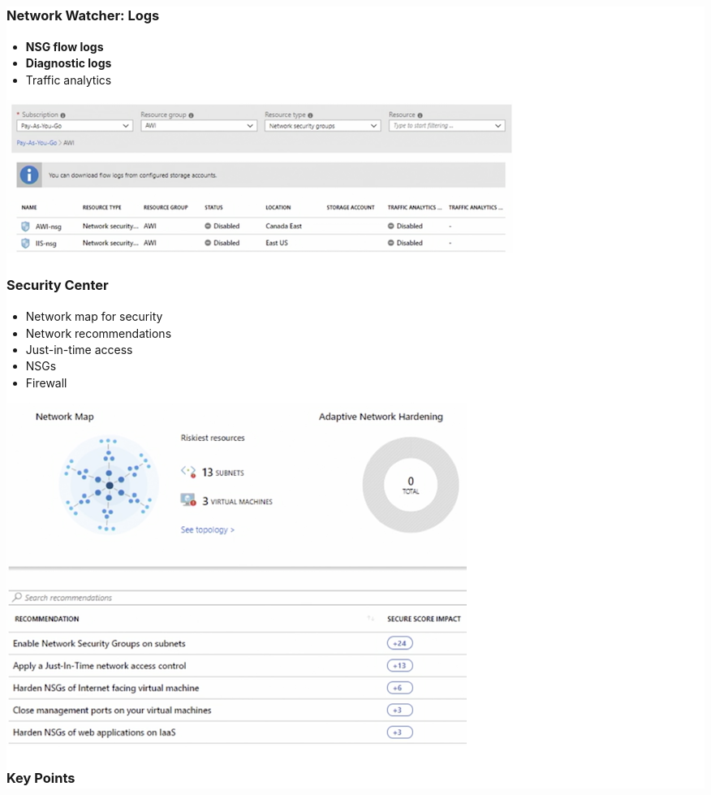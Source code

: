 ### Network Watcher: Logs

* **NSG flow logs** 
* **Diagnostic logs** 
* Traffic analytics 

![Alt Image Text](images/4_29.png "Body image")

### Security Center 

* Network map for security 
* Network recommendations 
* Just-in-time access 
* NSGs 
* Firewall 

![Alt Image Text](images/4_30.png "Body image")


### Key Points 
